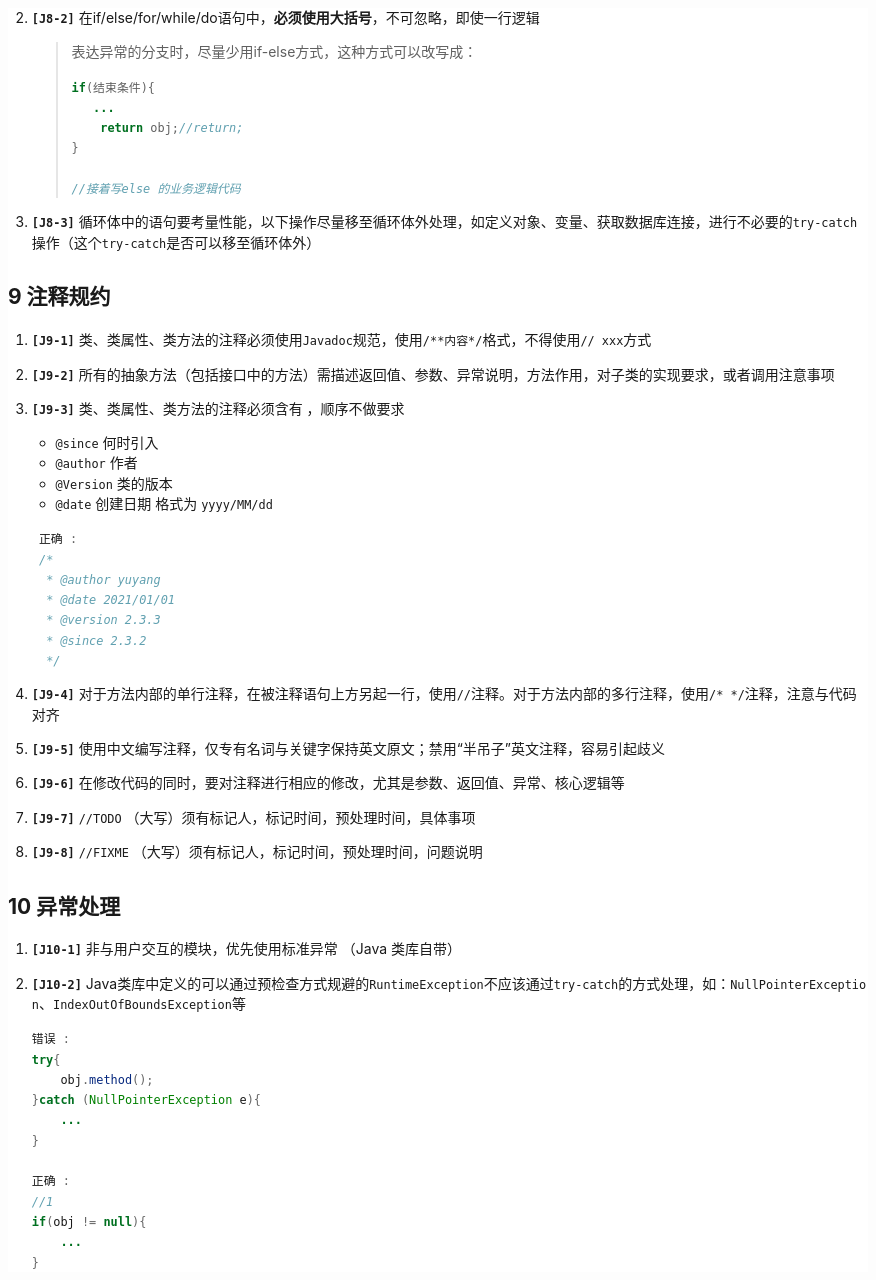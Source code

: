 2. **`[J8-2]`**  在if/else/for/while/do语句中，**必须使用大括号**，不可忽略，即使一行逻辑

   > 表达异常的分支时，尽量少用if-else方式，这种方式可以改写成：
   >
   > ```java
   > if(结束条件){
   > 	...
   >     return obj;//return;
   > }
   > 
   > //接着写else 的业务逻辑代码
   > ```

3. **`[J8-3]`** 循环体中的语句要考量性能，以下操作尽量移至循环体外处理，如定义对象、变量、获取数据库连接，进行不必要的`try-catch`操作（这个`try-catch`是否可以移至循环体外）

## 9 注释规约

1. **`[J9-1]`** 类、类属性、类方法的注释必须使用`Javadoc`规范，使用`/**内容*/`格式，不得使用`// xxx`方式

2. **`[J9-2]`** 所有的抽象方法（包括接口中的方法）需描述返回值、参数、异常说明，方法作用，对子类的实现要求，或者调用注意事项

3. **`[J9-3]`** 类、类属性、类方法的注释必须含有 ，顺序不做要求

   - `@since` 何时引入
   - `@author` 作者
   - `@Version` 类的版本
   - `@date` 创建日期 格式为 `yyyy/MM/dd`

   ```java
    正确 : 
    /*
     * @author yuyang
     * @date 2021/01/01
     * @version 2.3.3
     * @since 2.3.2
     */
   ```

4. **`[J9-4]`** 对于方法内部的单行注释，在被注释语句上方另起一行，使用`//`注释。对于方法内部的多行注释，使用`/* */`注释，注意与代码对齐

5. **`[J9-5]`** 使用中文编写注释，仅专有名词与关键字保持英文原文；禁用“半吊子”英文注释，容易引起歧义

6. **`[J9-6]`** 在修改代码的同时，要对注释进行相应的修改，尤其是参数、返回值、异常、核心逻辑等

7. **`[J9-7]`** `//TODO`  （大写）须有标记人，标记时间，预处理时间，具体事项

8. **`[J9-8]`** `//FIXME` （大写）须有标记人，标记时间，预处理时间，问题说明

## 10 异常处理

1. **`[J10-1]`** 非与用户交互的模块，优先使用标准异常 （Java 类库自带）

2. **`[J10-2]`** Java类库中定义的可以通过预检查方式规避的`RuntimeException`不应该通过`try-catch`的方式处理，如：`NullPointerException`、`IndexOutOfBoundsException`等

   ```java
   错误 : 
   try{
       obj.method();
   }catch (NullPointerException e){
       ...
   }
   
   正确 :
   //1 
   if(obj != null){
       ...
   }
   
   ```